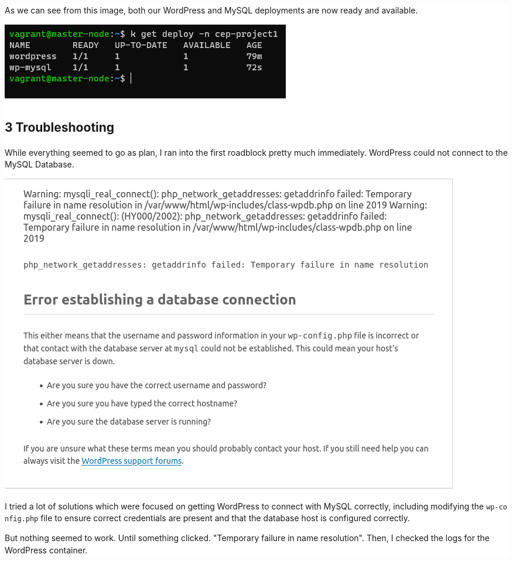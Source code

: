 As we can see from this image, both our WordPress and MySQL deployments are now ready and available.

![Both Workloads Ready](images/deployments-ready.png)

## 3 Troubleshooting

While everything seemed to go as plan, I ran into the first roadblock pretty much immediately. WordPress could not connect to the MySQL Database.

![Database Connection Error](images/mysql-connection-error.png)

I tried a lot of solutions which were focused on getting WordPress to connect with MySQL correctly, including modifying the `wp-config.php` file to ensure correct credentials are present and that the database host is configured correctly.

But nothing seemed to work. Until something clicked. "Temporary failure in name resolution". Then, I checked the logs for the WordPress container.
